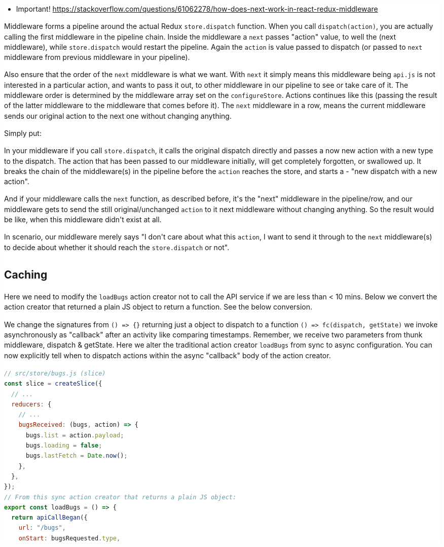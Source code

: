 - Important!
  https://stackoverflow.com/questions/61062278/how-does-next-work-in-react-redux-middleware

Middleware forms a pipeline around the actual Redux `store.dispatch` function.
When you call `dispatch(action)`, you are actually calling the first middleware
in the pipeline chain. Inside the middleware a `next` passes "action" value, to
well the (next middleware), while `store.dispatch` would restart the pipeline.
Again the `action` is value passed to dispatch (or passed to `next` middleware
from previous middleware in your pipeline).

Also ensure that the order of the `next` middleware is what we want. With `next`
it simply means this middleware being `api.js` is not interested in a particular
action, and wants to pass it out, to other middleware in our pipeline to see or
take care of it. The middleware order is determined by the middleware array set
on the `configureStore`. Actions continues like this (passing the result of the
latter middleware to the middleware that comes before it). The `next` middleware
in a row, means the current middleware sends our original action to the next one
without changing anything.

Simply put:

In your middleware if you call `store.dispatch`, it calls the original dispatch
directly and passes a now new action with a new type to the dispatch. The action
that has been passed to our middleware initially, will get completely forgotten,
or swallowed up. It breaks the chain of the middleware(s) in the pipeline before
the `action` reaches the store, and starts a - "new dispatch with a new action".

And if your middleware calls the `next` function, as described before, it's the
"next" middleware in the pipeline/row, and our middleware gets to send the still
original/unchanged `action` to it next middleware without changing anything. So
the result would be like, when this middleware didn't exist at all.

In scenario, our middleware merely says "I don't care about what this `action`,
I want to send it through to the `next` middleware(s) to decide about whether it
should reach the `store.dispatch` or not".

## Caching

Here we need to modify the `loadBugs` action creator not to call the API service
if we are less than < 10 mins. Below we convert the action creator that returned
a plain JS object to return a function. See the below conversion.

We change the signatures from `() => {}` returning just a object to dispatch to
a function `() => fc(dispatch, getState)` we invoke asynchronously as "callback"
after an activity like comparing timestamps. Remember, we receive two parameters
from thunk middleware, dispatch & getState. Here we alter the traditional action
creator `loadBugs` from sync to async configuration. You can now explicitly tell
when to dispatch actions within the async "callback" body of the action creator.

```js
// src/store/bugs.js (slice)
const slice = createSlice({
  // ...
  reducers: {
    // ...
    bugsReceived: (bugs, action) => {
      bugs.list = action.payload;
      bugs.loading = false;
      bugs.lastFetch = Date.now();
    },
  },
});
// From this sync action creator that returns a plain JS object:
export const loadBugs = () => {
  return apiCallBegan({
    url: "/bugs",
    onStart: bugsRequested.type,
```